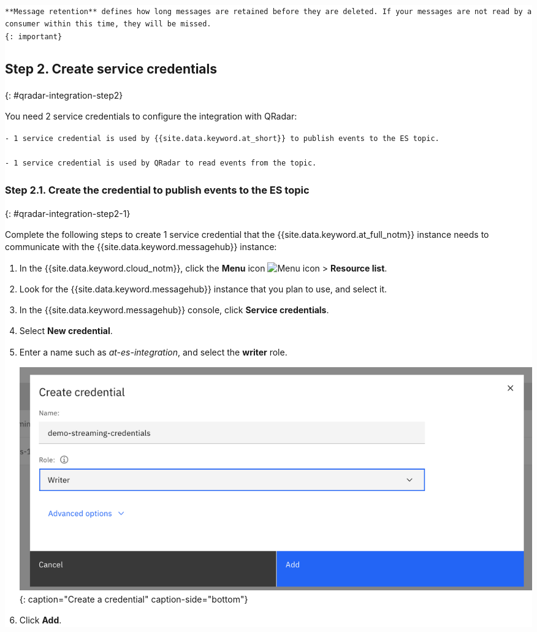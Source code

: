     **Message retention** defines how long messages are retained before they are deleted. If your messages are not read by a consumer within this time, they will be missed.
    {: important}


## Step 2. Create service credentials
{: #qradar-integration-step2}

You need 2 service credentials to configure the integration with QRadar:

    - 1 service credential is used by {{site.data.keyword.at_short}} to publish events to the ES topic.

    - 1 service credential is used by QRadar to read events from the topic.


### Step 2.1. Create the credential to publish events to the ES topic
{: #qradar-integration-step2-1}

Complete the following steps to create 1 service credential that the {{site.data.keyword.at_full_notm}} instance needs to communicate with the {{site.data.keyword.messagehub}} instance:

1. In the {{site.data.keyword.cloud_notm}}, click the **Menu** icon ![Menu icon](../icons/icon_hamburger.svg) &gt; **Resource list**.

2. Look for the {{site.data.keyword.messagehub}} instance that you plan to use, and select it.

3. In the {{site.data.keyword.messagehub}} console, click **Service credentials**.

4. Select **New credential**.

5. Enter a name such as *at-es-integration*, and select the **writer** role.

    ![Create a credential.](/images/streaming-credentials.png "Create a credential"){: caption="Create a credential" caption-side="bottom"}

6. Click **Add**.
